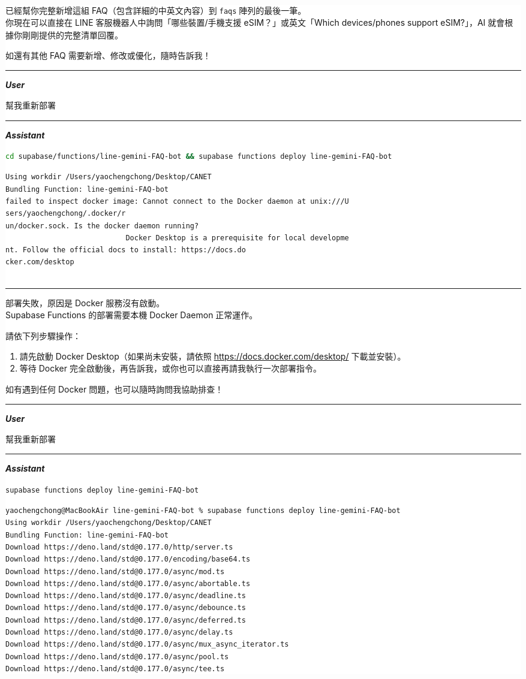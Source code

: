 
已經幫你完整新增這組 FAQ（包含詳細的中英文內容）到 `faqs` 陣列的最後一筆。  
你現在可以直接在 LINE 客服機器人中詢問「哪些裝置/手機支援 eSIM？」或英文「Which devices/phones support eSIM?」，AI 就會根據你剛剛提供的完整清單回覆。

如還有其他 FAQ 需要新增、修改或優化，隨時告訴我！

---

_**User**_

幫我重新部署

---

_**Assistant**_

```bash
cd supabase/functions/line-gemini-FAQ-bot && supabase functions deploy line-gemini-FAQ-bot
```

```
Using workdir /Users/yaochengchong/Desktop/CANET
Bundling Function: line-gemini-FAQ-bot
failed to inspect docker image: Cannot connect to the Docker daemon at unix:///U
sers/yaochengchong/.docker/r
un/docker.sock. Is the docker daemon running?
                            Docker Desktop is a prerequisite for local developme
nt. Follow the official docs to install: https://docs.do
cker.com/desktop
                            
```

---

部署失敗，原因是 Docker 服務沒有啟動。  
Supabase Functions 的部署需要本機 Docker Daemon 正常運作。

請依下列步驟操作：

1. 請先啟動 Docker Desktop（如果尚未安裝，請依照 https://docs.docker.com/desktop/ 下載並安裝）。
2. 等待 Docker 完全啟動後，再告訴我，或你也可以直接再請我執行一次部署指令。

如有遇到任何 Docker 問題，也可以隨時詢問我協助排查！

---

_**User**_

幫我重新部署

---

_**Assistant**_

```bash
supabase functions deploy line-gemini-FAQ-bot
```

```
yaochengchong@MacBookAir line-gemini-FAQ-bot % supabase functions deploy line-gemini-FAQ-bot
Using workdir /Users/yaochengchong/Desktop/CANET
Bundling Function: line-gemini-FAQ-bot
Download https://deno.land/std@0.177.0/http/server.ts
Download https://deno.land/std@0.177.0/encoding/base64.ts
Download https://deno.land/std@0.177.0/async/mod.ts
Download https://deno.land/std@0.177.0/async/abortable.ts
Download https://deno.land/std@0.177.0/async/deadline.ts
Download https://deno.land/std@0.177.0/async/debounce.ts
Download https://deno.land/std@0.177.0/async/deferred.ts
Download https://deno.land/std@0.177.0/async/delay.ts
Download https://deno.land/std@0.177.0/async/mux_async_iterator.ts
Download https://deno.land/std@0.177.0/async/pool.ts
Download https://deno.land/std@0.177.0/async/tee.ts
```